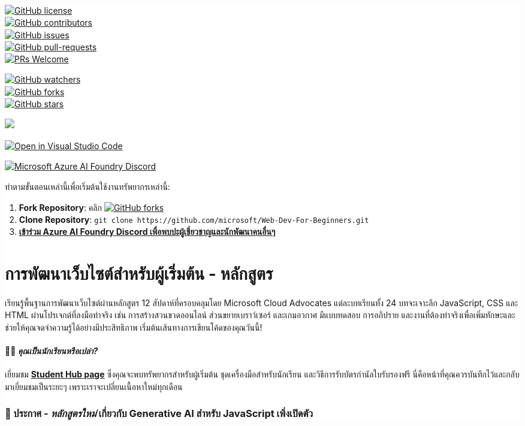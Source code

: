 
[![GitHub license](https://img.shields.io/github/license/microsoft/Web-Dev-For-Beginners.svg)](https://github.com/microsoft/Web-Dev-For-Beginners/blob/master/LICENSE)  
[![GitHub contributors](https://img.shields.io/github/contributors/microsoft/Web-Dev-For-Beginners.svg)](https://GitHub.com/microsoft/Web-Dev-For-Beginners/graphs/contributors/)  
[![GitHub issues](https://img.shields.io/github/issues/microsoft/Web-Dev-For-Beginners.svg)](https://GitHub.com/microsoft/Web-Dev-For-Beginners/issues/)  
[![GitHub pull-requests](https://img.shields.io/github/issues-pr/microsoft/Web-Dev-For-Beginners.svg)](https://GitHub.com/microsoft/Web-Dev-For-Beginners/pulls/)  
[![PRs Welcome](https://img.shields.io/badge/PRs-welcome-brightgreen.svg?style=flat-square)](http://makeapullrequest.com)  

[![GitHub watchers](https://img.shields.io/github/watchers/microsoft/Web-Dev-For-Beginners.svg?style=social&label=Watch&maxAge=2592000)](https://GitHub.com/microsoft/Web-Dev-For-Beginners/watchers/)  
[![GitHub forks](https://img.shields.io/github/forks/microsoft/Web-Dev-For-Beginners.svg?style=social&label=Fork&maxAge=2592000)](https://GitHub.com/microsoft/Web-Dev-For-Beginners/network/)  
[![GitHub stars](https://img.shields.io/github/stars/microsoft/Web-Dev-For-Beginners.svg?style=social&label=Star&maxAge=2592000)](https://GitHub.com/microsoft/Web-Dev-For-Beginners/stargazers/)  

[![](https://dcbadge.vercel.app/api/server/ByRwuEEgH4)](https://discord.gg/zxKYvhSnVp?WT.mc_id=academic-000002-leestott)  

[![Open in Visual Studio Code](https://img.shields.io/static/v1?logo=visualstudiocode&label=&message=Open%20in%20Visual%20Studio%20Code&labelColor=2c2c32&color=007acc&logoColor=007acc)](https://open.vscode.dev/microsoft/Web-Dev-For-Beginners)  

[![Microsoft Azure AI Foundry Discord](https://dcbadge.limes.pink/api/server/ByRwuEEgH4)](https://discord.com/invite/ByRwuEEgH4)  

ทำตามขั้นตอนเหล่านี้เพื่อเริ่มต้นใช้งานทรัพยากรเหล่านี้:  
1. **Fork Repository**: คลิก [![GitHub forks](https://img.shields.io/github/forks/microsoft/Web-Dev-For-beginners.svg?style=social&label=Fork)](https://GitHub.com/microsoft/Web-Dev-For-Beginners/fork)  
2. **Clone Repository**: `git clone https://github.com/microsoft/Web-Dev-For-Beginners.git`  
3. [**เข้าร่วม Azure AI Foundry Discord เพื่อพบปะผู้เชี่ยวชาญและนักพัฒนาคนอื่นๆ**](https://discord.com/invite/ByRwuEEgH4)  

# การพัฒนาเว็บไซต์สำหรับผู้เริ่มต้น - หลักสูตร  

เรียนรู้พื้นฐานการพัฒนาเว็บไซต์ผ่านหลักสูตร 12 สัปดาห์ที่ครอบคลุมโดย Microsoft Cloud Advocates แต่ละบทเรียนทั้ง 24 บทจะเจาะลึก JavaScript, CSS และ HTML ผ่านโปรเจกต์ที่ลงมือทำจริง เช่น การสร้างสวนขวดออนไลน์ ส่วนขยายเบราว์เซอร์ และเกมอวกาศ มีแบบทดสอบ การอภิปราย และงานที่ต้องทำจริงเพื่อเพิ่มทักษะและช่วยให้คุณจดจำความรู้ได้อย่างมีประสิทธิภาพ เริ่มต้นเส้นทางการเขียนโค้ดของคุณวันนี้!  

#### 🧑‍🎓 _คุณเป็นนักเรียนหรือเปล่า?_  

เยี่ยมชม [**Student Hub page**](https://docs.microsoft.com/learn/student-hub/?WT.mc_id=academic-77807-sagibbon) ซึ่งคุณจะพบทรัพยากรสำหรับผู้เริ่มต้น ชุดเครื่องมือสำหรับนักเรียน และวิธีการรับบัตรกำนัลใบรับรองฟรี นี่คือหน้าที่คุณควรบันทึกไว้และกลับมาเยี่ยมชมเป็นระยะๆ เพราะเราจะเปลี่ยนเนื้อหาใหม่ทุกเดือน  

### 📣 ประกาศ - _หลักสูตรใหม่_ เกี่ยวกับ Generative AI สำหรับ JavaScript เพิ่งเปิดตัว  
